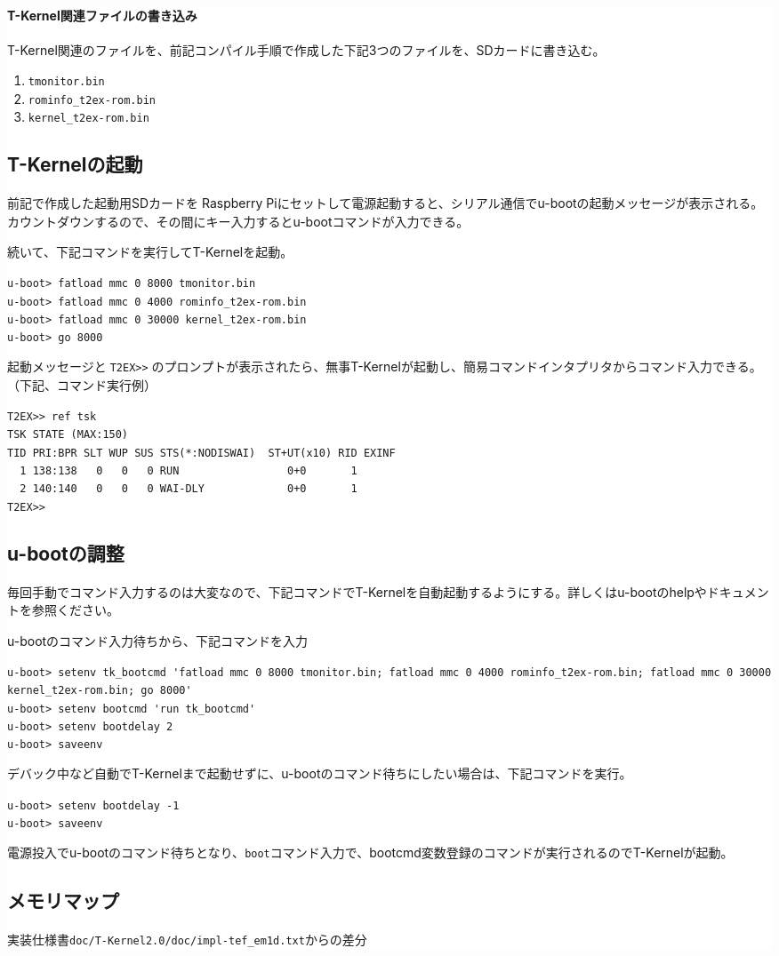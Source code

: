 #### T-Kernel関連ファイルの書き込み
T-Kernel関連のファイルを、前記コンパイル手順で作成した下記3つのファイルを、SDカードに書き込む。

1. `tmonitor.bin`
2. `rominfo_t2ex-rom.bin`
3. `kernel_t2ex-rom.bin`

T-Kernelの起動
--------------
前記で作成した起動用SDカードを Raspberry Piにセットして電源起動すると、シリアル通信でu-bootの起動メッセージが表示される。 カウントダウンするので、その間にキー入力するとu-bootコマンドが入力できる。

続いて、下記コマンドを実行してT-Kernelを起動。

```
u-boot> fatload mmc 0 8000 tmonitor.bin
u-boot> fatload mmc 0 4000 rominfo_t2ex-rom.bin
u-boot> fatload mmc 0 30000 kernel_t2ex-rom.bin
u-boot> go 8000
```

起動メッセージと `T2EX>>` のプロンプトが表示されたら、無事T-Kernelが起動し、簡易コマンドインタプリタからコマンド入力できる。（下記、コマンド実行例）

```
T2EX>> ref tsk
TSK STATE (MAX:150)
TID PRI:BPR SLT WUP SUS STS(*:NODISWAI)  ST+UT(x10) RID EXINF
  1 138:138   0   0   0 RUN                 0+0       1
  2 140:140   0   0   0 WAI-DLY             0+0       1
T2EX>>
```

u-bootの調整
------------
毎回手動でコマンド入力するのは大変なので、下記コマンドでT-Kernelを自動起動するようにする。詳しくはu-bootのhelpやドキュメントを参照ください。

u-bootのコマンド入力待ちから、下記コマンドを入力

```
u-boot> setenv tk_bootcmd 'fatload mmc 0 8000 tmonitor.bin; fatload mmc 0 4000 rominfo_t2ex-rom.bin; fatload mmc 0 30000 kernel_t2ex-rom.bin; go 8000'
u-boot> setenv bootcmd 'run tk_bootcmd'
u-boot> setenv bootdelay 2
u-boot> saveenv
```

デバック中など自動でT-Kernelまで起動せずに、u-bootのコマンド待ちにしたい場合は、下記コマンドを実行。

```
u-boot> setenv bootdelay -1
u-boot> saveenv
```

電源投入でu-bootのコマンド待ちとなり、`boot`コマンド入力で、bootcmd変数登録のコマンドが実行されるのでT-Kernelが起動。

メモリマップ
-------------
実装仕様書`doc/T-Kernel2.0/doc/impl-tef_em1d.txt`からの差分
